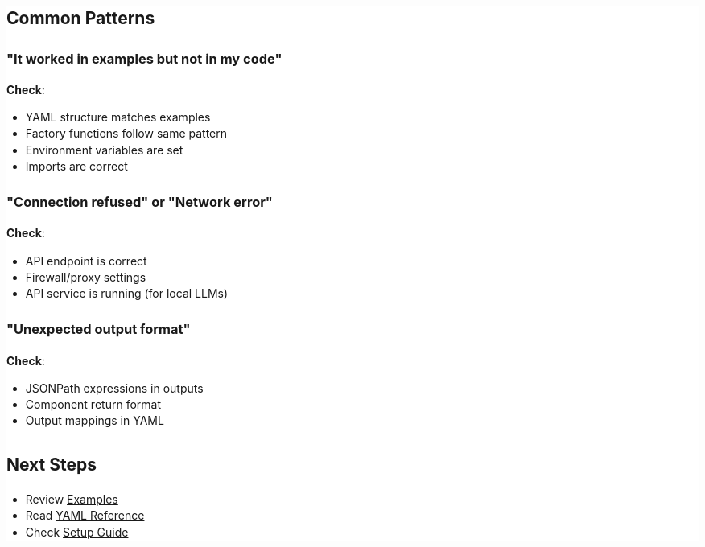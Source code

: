 ## Common Patterns

### "It worked in examples but not in my code"

**Check**:
- YAML structure matches examples
- Factory functions follow same pattern
- Environment variables are set
- Imports are correct

### "Connection refused" or "Network error"

**Check**:
- API endpoint is correct
- Firewall/proxy settings
- API service is running (for local LLMs)

### "Unexpected output format"

**Check**:
- JSONPath expressions in outputs
- Component return format
- Output mappings in YAML

## Next Steps

- Review [Examples](./examples.md)
- Read [YAML Reference](./yaml_reference.md)
- Check [Setup Guide](./setup.md)
